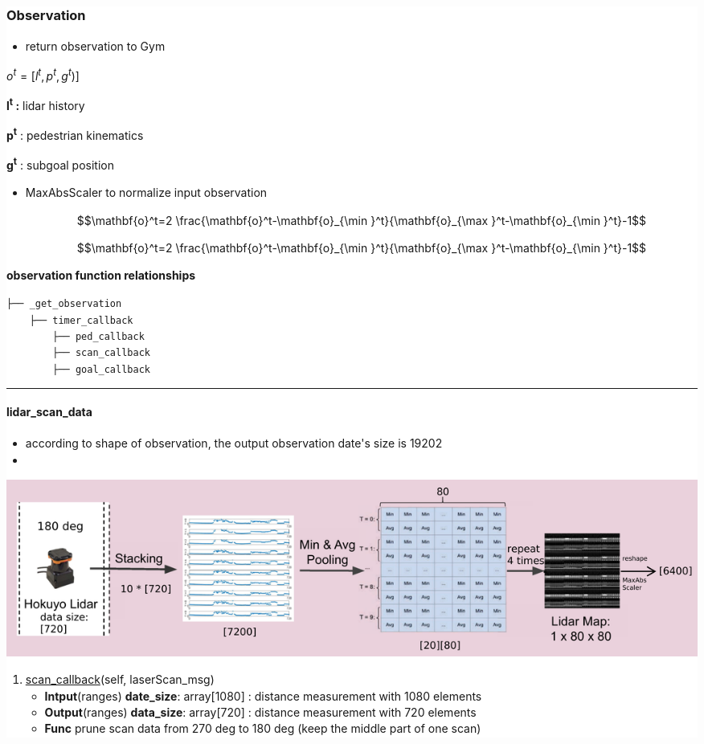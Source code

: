 ### **Observation**

- return observation to Gym

$\left.o^t=\left[l^t, p^t, g^t\right)\right]$

 **l<sup>t</sup> :** lidar history

**p<sup>t</sup>** : pedestrian kinematics

**g<sup>t</sup>** : subgoal position

- MaxAbsScaler to normalize input observation

  ```math
  \mathbf{o}^t=2 \frac{\mathbf{o}^t-\mathbf{o}_{\min }^t}{\mathbf{o}_{\max }^t-\mathbf{o}_{\min }^t}-1
  ```
  
  $$\mathbf{o}^t=2 \frac{\mathbf{o}^t-\mathbf{o}_{\min }^t}{\mathbf{o}_{\max }^t-\mathbf{o}_{\min }^t}-1$$

**observation function relationships**

```
├── _get_observation
    ├── timer_callback
        ├── ped_callback
        ├── scan_callback
        ├── goal_callback
```

---

#### lidar_scan_data

- according to shape of observation, the output observation date's size is 19202
- 

![](image/lidar_data_process.png)

1. [scan_callback](#scan_callback)(self, laserScan_msg) 
   - **Intput**(ranges) **date_size**: array[1080] : distance measurement with 1080 elements
   - **Output**(ranges) **data_size**: array[720] : distance measurement with 720 elements
   - **Func** prune scan data from 270 deg to 180 deg (keep the middle part of one scan)
